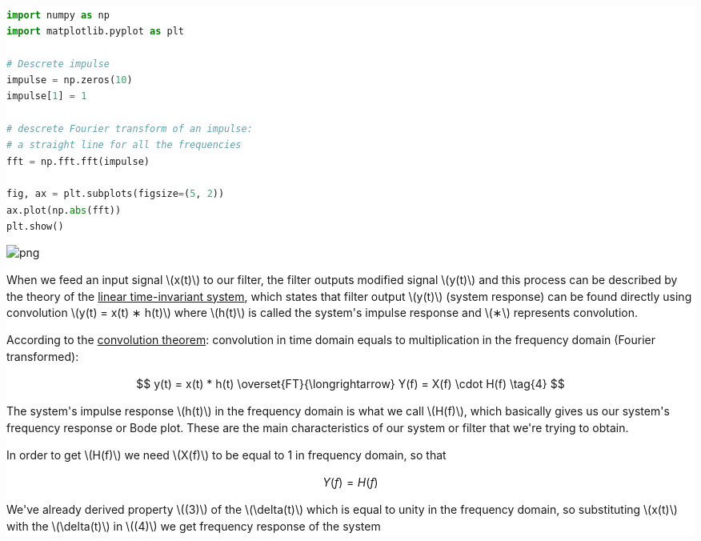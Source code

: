 
```python
import numpy as np
import matplotlib.pyplot as plt

# Descrete impulse
impulse = np.zeros(10)
impulse[1] = 1

# descrete Fourier transform of an impulse:
# a straight line for all the frequencies
fft = np.fft.fft(impulse)

fig, ax = plt.subplots(figsize=(5, 2))
ax.plot(np.abs(fft))
plt.show()
```


    
![png](/images/redpitaya-bode-analyser-alternatives/output_1_0.png)
    


When we feed an input signal \\(x(t)\\) to our filter, the filter outputs modified signal \\(y(t)\\) and
this process can be described by the theory of the [linear time-invariant system](https://en.wikipedia.org/wiki/Linear_time-invariant_system),
which states that filter output \\(y(t)\\) (system response) can be found directly using convolution
\\(y(t) = x(t) ∗ h(t)\\) where \\(h(t)\\) is called the system's impulse response and \\(∗\\) represents convolution.

According to the [convolution theorem](https://en.wikipedia.org/wiki/Convolution_theorem): convolution
in time domain equals to multiplication in the frequency domain (Fourier transformed):

$$
y(t) = x(t) * h(t) \overset{FT}{\longrightarrow} Y(f) = X(f) \cdot H(f)
\tag{4}
$$

The system's impulse response \\(h(t)\\) in the frequency domain is what we call \\(H(f)\\),
which basically gives us our system's frequency response or Bode plot. These are the
main characteristics of our system or filter that we're trying to obtain.

In order to get \\(H(f)\\) we need \\(X(f)\\) to be equal to 1 in frequency domain, so that 

$$
Y(f) = H(f)
$$

We've already derived property \\((3)\\) of the \\(\delta(t)\\) which is equal to unity in the frequency
domain, so substituting \\(x(t)\\) with the \\(\delta(t)\\) in \\((4)\\) we get frequency response of the system
